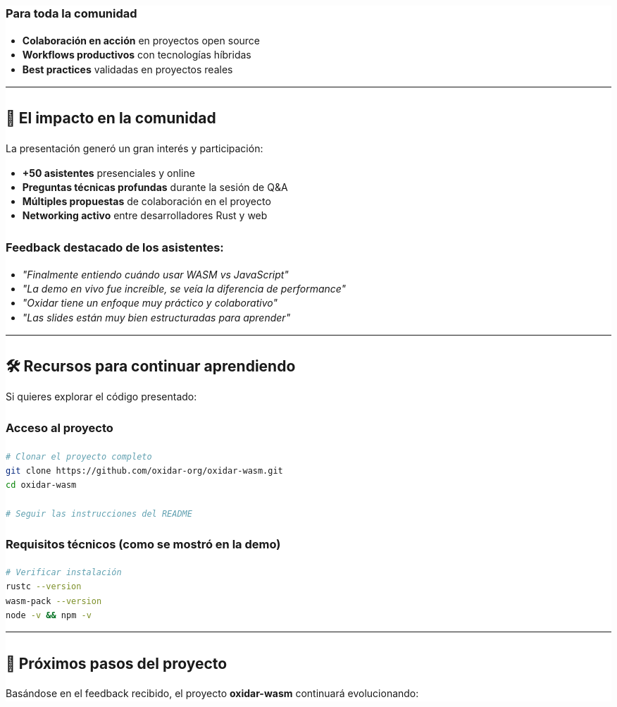### Para toda la comunidad
- **Colaboración en acción** en proyectos open source
- **Workflows productivos** con tecnologías híbridas
- **Best practices** validadas en proyectos reales

---

## 🤝 El impacto en la comunidad

La presentación generó un gran interés y participación:

- **+50 asistentes** presenciales y online
- **Preguntas técnicas profundas** durante la sesión de Q&A
- **Múltiples propuestas** de colaboración en el proyecto
- **Networking activo** entre desarrolladores Rust y web

### Feedback destacado de los asistentes:
- *"Finalmente entiendo cuándo usar WASM vs JavaScript"*
- *"La demo en vivo fue increíble, se veía la diferencia de performance"*
- *"Oxidar tiene un enfoque muy práctico y colaborativo"*
- *"Las slides están muy bien estructuradas para aprender"*

---

## 🛠️ Recursos para continuar aprendiendo

Si quieres explorar el código presentado:

### Acceso al proyecto
```bash
# Clonar el proyecto completo
git clone https://github.com/oxidar-org/oxidar-wasm.git
cd oxidar-wasm

# Seguir las instrucciones del README
```

### Requisitos técnicos (como se mostró en la demo)
```bash
# Verificar instalación
rustc --version
wasm-pack --version
node -v && npm -v
```

---

## 🔮 Próximos pasos del proyecto

Basándose en el feedback recibido, el proyecto **oxidar-wasm** continuará evolucionando:
